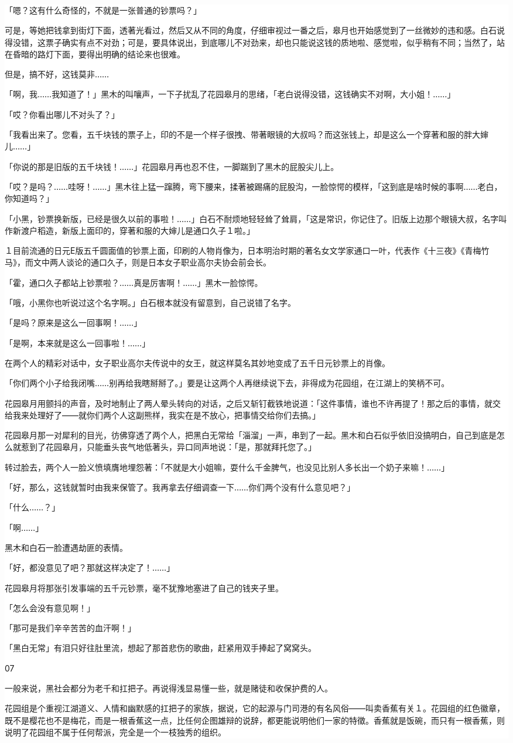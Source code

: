 「嗯？这有什么奇怪的，不就是一张普通的钞票吗？」

可是，等她把钱拿到街灯下面，透著光看过，然后又从不同的角度，仔细审视过一番之后，皋月也开始感觉到了一丝微妙的违和感。白石说得没错，这票子确实有点不对劲；可是，要具体说出，到底哪儿不对劲来，却也只能说这钱的质地啦、感觉啦，似乎稍有不同；当然了，站在昏暗的路灯下面，要得出明确的结论来也很难。

但是，搞不好，这钱莫非……

「啊，我……我知道了！」黑木的叫嚷声，一下子扰乱了花园皋月的思绪，「老白说得没错，这钱确实不对啊，大小姐！……」

「哎？你看出哪儿不对头了？」

「我看出来了。您看，五千块钱的票子上，印的不是一个样子很拽、带著眼镜的大叔吗？而这张钱上，却是这么一个穿著和服的胖大婶儿……」

「你说的那是旧版的五千块钱！……」花园皋月再也忍不住，一脚踹到了黑木的屁股尖儿上。

「哎？是吗？……哇呀！……」黑木往上猛一蹿腾，弯下腰来，揉著被踢痛的屁股沟，一脸惊愕的模样，「这到底是啥时候的事啊……老白，你知道吗？」

「小黑，钞票换新版，已经是很久以前的事啦！……」白石不耐烦地轻轻耸了耸肩，「这是常识，你记住了。旧版上边那个眼镜大叔，名字叫作新渡户稻造，新版上面印的，穿著和服的大婶儿是通口久子１啦。」

１目前流通的日元E版五千圆面值的钞票上面，印刷的人物肖像为，日本明治时期的著名女文学家通口一叶，代表作《十三夜》《青梅竹马》，而文中两人谈论的通口久子，则是日本女子职业高尔夫协会前会长。

「霍，通口久子都站上钞票啦？……真是厉害啊！……」黑木一脸惊愕。

「哦，小黑你也听说过这个名字啊。」白石根本就没有留意到，自己说错了名字。

「是吗？原来是这么一回事啊！……」

「是啊，本来就是这么一回事啦！……」

在两个人的精彩对话中，女子职业高尔夫传说中的女王，就这样莫名其妙地变成了五千日元钞票上的肖像。

「你们两个小子给我闭嘴……别再给我瞎掰掰了。」要是让这两个人再继续说下去，非得成为花园组，在江湖上的笑柄不可。

花园皋月用颤抖的声音，及时地制止了两人晕头转向的对话，之后又斩钉截铁地说道：「这件事情，谁也不许再提了！那之后的事情，就交给我来处理好了——就你们两个人这副熊样，我实在是不放心，把事情交给你们去搞。」

花园皋月那一对犀利的目光，彷佛穿透了两个人，把黑白无常给「淄溜」一声，串到了一起。黑木和白石似乎依旧没搞明白，自己到底是怎么就惹到了花园皋月，只能垂头丧气地低著头，异口同声地说：「是，那就拜托您了。」

转过脸去，两个人一脸义愤填膺地埋怨著：「不就是大小姐嘛，耍什么千金脾气，也没见比别人多长出一个奶子来嘛！……」

「好，那么，这钱就暂时由我来保管了。我再拿去仔细调查一下……你们两个没有什么意见吧？」

「什么……？」

「啊……」

黑木和白石一脸遭遇劫匪的表情。

「好，都没意见了吧？那就这样决定了！……」

花园皋月将那张引发事端的五千元钞票，毫不犹豫地塞进了自己的钱夹子里。

「怎么会没有意见啊！」

「那可是我们辛辛苦苦的血汗啊！」

「黑白无常」有泪只好往肚里流，想起了那首悲伤的歌曲，赶紧用双手捧起了窝窝头。

07

一般来说，黑社会都分为老千和扛把子。再说得浅显易懂一些，就是赌徒和收保护费的人。

花园组是个重视江湖道义、人情和幽默感的扛把子的家族，据说，它的起源与门司港的有名风俗——叫卖香蕉有关１。花园组的红色徽章，既不是樱花也不是梅花，而是一根香蕉这一点，比任何企图雄辩的说辞，都更能说明他们一家的特徵。香蕉就是饭碗，而只有一根香蕉，则说明了花园组不属于任何帮派，完全是一个一枝独秀的组织。
